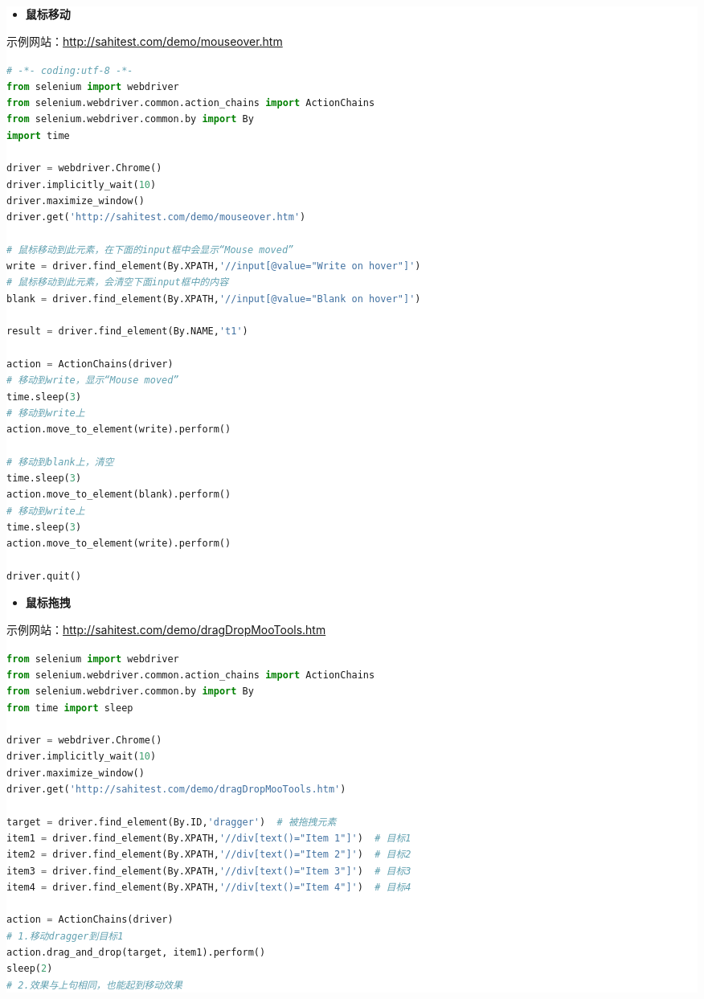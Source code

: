 * **鼠标移动**

示例网站：http://sahitest.com/demo/mouseover.htm

~~~python
# -*- coding:utf-8 -*-
from selenium import webdriver
from selenium.webdriver.common.action_chains import ActionChains
from selenium.webdriver.common.by import By
import time

driver = webdriver.Chrome()
driver.implicitly_wait(10)
driver.maximize_window()
driver.get('http://sahitest.com/demo/mouseover.htm')

# 鼠标移动到此元素，在下面的input框中会显示“Mouse moved”
write = driver.find_element(By.XPATH,'//input[@value="Write on hover"]')
# 鼠标移动到此元素，会清空下面input框中的内容
blank = driver.find_element(By.XPATH,'//input[@value="Blank on hover"]')

result = driver.find_element(By.NAME,'t1')

action = ActionChains(driver)
# 移动到write，显示“Mouse moved”
time.sleep(3)
# 移动到write上
action.move_to_element(write).perform()

# 移动到blank上，清空
time.sleep(3)
action.move_to_element(blank).perform()
# 移动到write上
time.sleep(3)
action.move_to_element(write).perform()

driver.quit()
~~~



* **鼠标拖拽**

示例网站：http://sahitest.com/demo/dragDropMooTools.htm

~~~python
from selenium import webdriver
from selenium.webdriver.common.action_chains import ActionChains
from selenium.webdriver.common.by import By
from time import sleep

driver = webdriver.Chrome()
driver.implicitly_wait(10)
driver.maximize_window()
driver.get('http://sahitest.com/demo/dragDropMooTools.htm')

target = driver.find_element(By.ID,'dragger')  # 被拖拽元素
item1 = driver.find_element(By.XPATH,'//div[text()="Item 1"]')  # 目标1
item2 = driver.find_element(By.XPATH,'//div[text()="Item 2"]')  # 目标2
item3 = driver.find_element(By.XPATH,'//div[text()="Item 3"]')  # 目标3
item4 = driver.find_element(By.XPATH,'//div[text()="Item 4"]')  # 目标4

action = ActionChains(driver)
# 1.移动dragger到目标1
action.drag_and_drop(target, item1).perform()
sleep(2)
# 2.效果与上句相同，也能起到移动效果
~~~